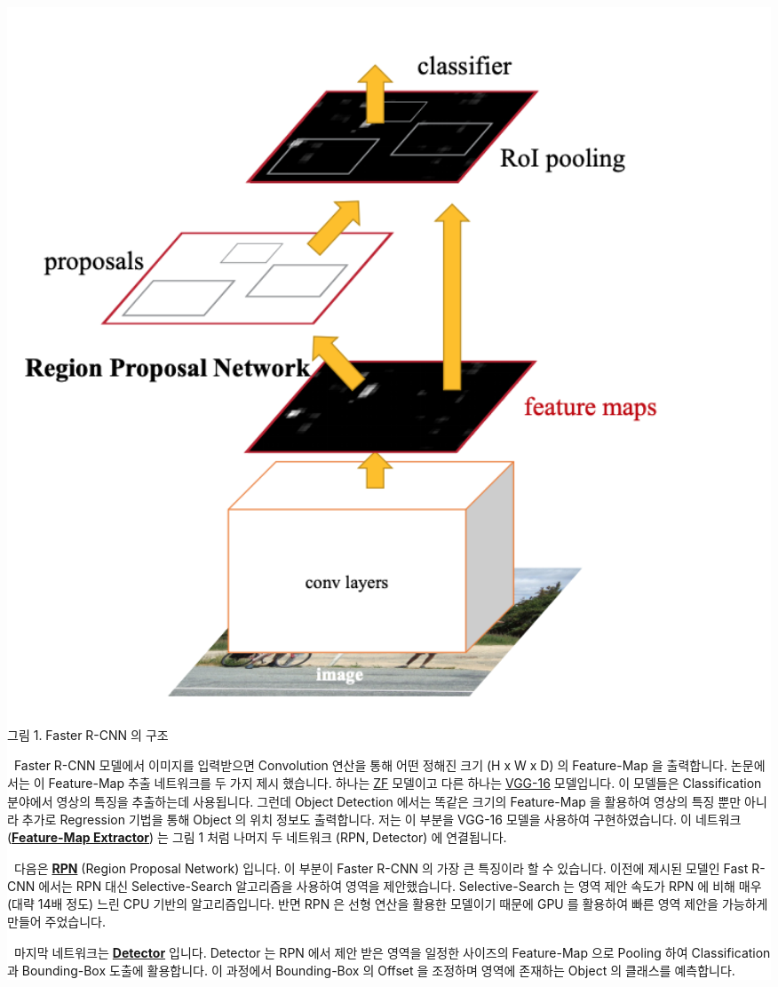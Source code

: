   <img src="/assets/images/content/faster_rcnn/0.png" width="90%">
  <br>

  <span>그림 1. Faster R-CNN 의 구조</span>
</center></p>

&nbsp; Faster R-CNN 모델에서 이미지를 입력받으면 Convolution 연산을 통해 어떤 정해진 크기 (H x W x D) 의  Feature-Map 을 출력합니다. 논문에서는 이 Feature-Map 추출 네트워크를 두 가지 제시 했습니다. 하나는 [ZF](https://link.springer.com/chapter/10.1007/978-3-319-10590-1_53) 모델이고 다른 하나는 [VGG-16](https://arxiv.org/abs/1409.1556) 모델입니다. 이 모델들은 Classification 분야에서 영상의 특징을 추출하는데 사용됩니다. 그런데 Object Detection 에서는 똑같은 크기의 Feature-Map 을 활용하여 영상의 특징 뿐만 아니라 추가로 Regression 기법을 통해 Object 의 위치 정보도 출력합니다. 저는 이 부분을 VGG-16 모델을 사용하여 구현하였습니다. 이 네트워크 (<b><u>Feature-Map Extractor</u></b>) 는 그림 1 처럼 나머지 두 네트워크 (RPN, Detector) 에 연결됩니다.

&nbsp; 다음은 <b><u>RPN</u></b> (Region Proposal Network) 입니다. 이 부분이 Faster R-CNN 의 가장 큰 특징이라 할 수 있습니다. 이전에 제시된 모델인 Fast R-CNN 에서는 RPN 대신 Selective-Search 알고리즘을 사용하여 영역을 제안했습니다. Selective-Search 는 영역 제안 속도가 RPN 에 비해 매우 (대략 14배 정도) 느린 CPU 기반의 알고리즘입니다. 반면 RPN 은 선형 연산을 활용한 모델이기 때문에 GPU 를 활용하여 빠른 영역 제안을 가능하게 만들어 주었습니다.

&nbsp; 마지막 네트워크는 <b><u>Detector</u></b> 입니다. Detector 는 RPN 에서 제안 받은 영역을 일정한 사이즈의 Feature-Map 으로 Pooling 하여 Classification 과 Bounding-Box 도출에 활용합니다. 이 과정에서 Bounding-Box 의 Offset 을 조정하며 영역에 존재하는 Object 의 클래스를 예측합니다.
